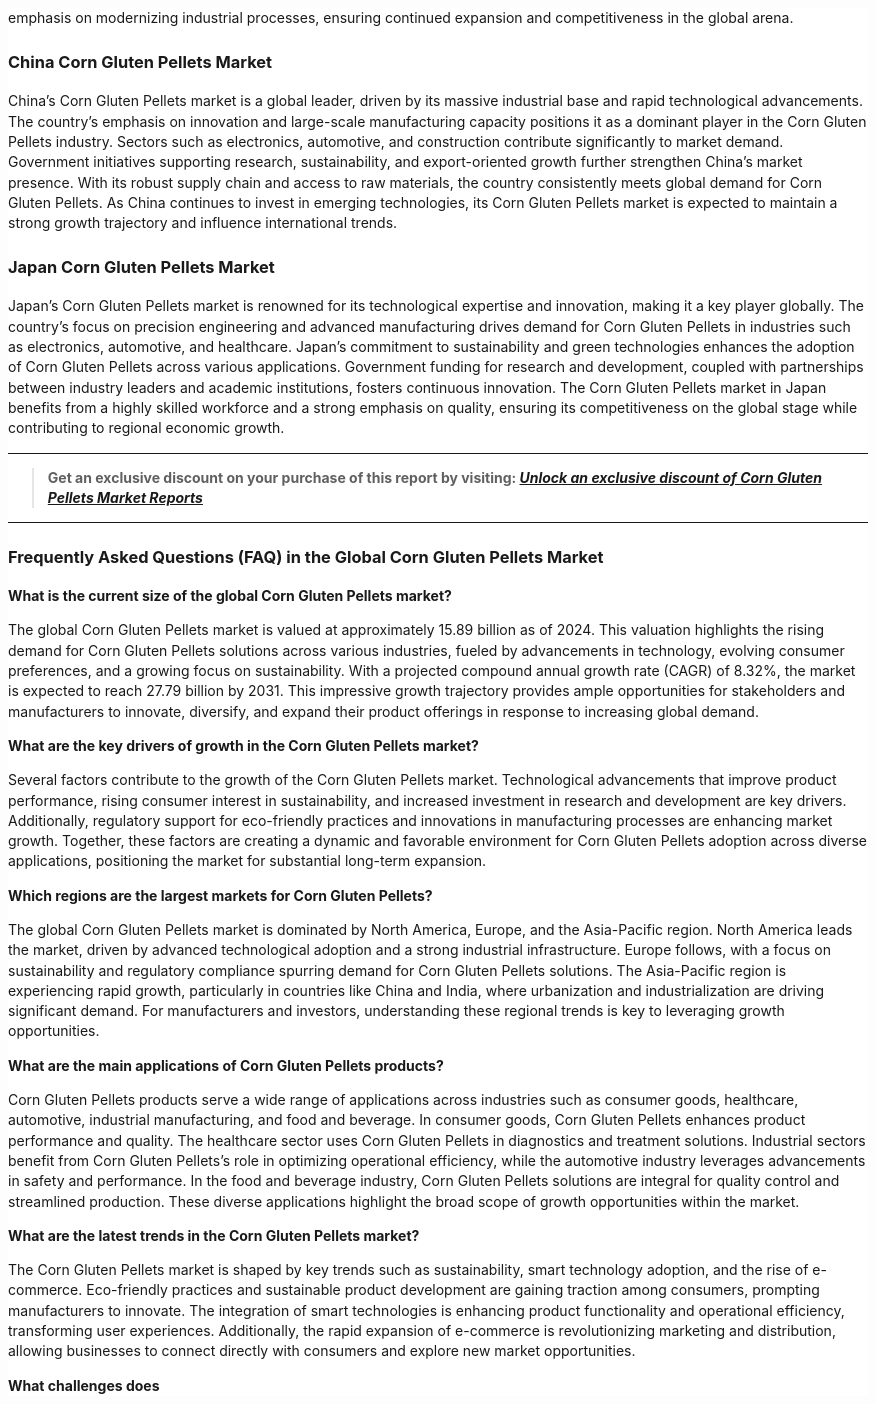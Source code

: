 emphasis on modernizing industrial processes, ensuring continued expansion and competitiveness in the global arena.</p><h3>China Corn Gluten Pellets Market</h3><p>China&rsquo;s Corn Gluten Pellets market is a global leader, driven by its massive industrial base and rapid technological advancements. The country&rsquo;s emphasis on innovation and large-scale manufacturing capacity positions it as a dominant player in the Corn Gluten Pellets industry. Sectors such as electronics, automotive, and construction contribute significantly to market demand. Government initiatives supporting research, sustainability, and export-oriented growth further strengthen China&rsquo;s market presence. With its robust supply chain and access to raw materials, the country consistently meets global demand for Corn Gluten Pellets. As China continues to invest in emerging technologies, its Corn Gluten Pellets market is expected to maintain a strong growth trajectory and influence international trends.</p><h3>Japan Corn Gluten Pellets Market</h3><p>Japan&rsquo;s Corn Gluten Pellets market is renowned for its technological expertise and innovation, making it a key player globally. The country&rsquo;s focus on precision engineering and advanced manufacturing drives demand for Corn Gluten Pellets in industries such as electronics, automotive, and healthcare. Japan&rsquo;s commitment to sustainability and green technologies enhances the adoption of Corn Gluten Pellets across various applications. Government funding for research and development, coupled with partnerships between industry leaders and academic institutions, fosters continuous innovation. The Corn Gluten Pellets market in Japan benefits from a highly skilled workforce and a strong emphasis on quality, ensuring its competitiveness on the global stage while contributing to regional economic growth.</p><hr /><blockquote><p><strong>Get an exclusive discount on your purchase of this report by visiting: <em><a href="://marketresearchpulse.com/ask-for-discount/121741?utm_source=Github&amp;utm_medium=0111">Unlock an exclusive discount of Corn Gluten Pellets Market Reports</a></em>&nbsp;</strong></p></blockquote><hr /><h3>Frequently Asked Questions (FAQ) in the Global Corn Gluten Pellets Market</h3><p><strong>What is the current size of the global Corn Gluten Pellets market?</strong></p><p>The global Corn Gluten Pellets market is valued at approximately 15.89 billion as of 2024. This valuation highlights the rising demand for Corn Gluten Pellets solutions across various industries, fueled by advancements in technology, evolving consumer preferences, and a growing focus on sustainability. With a projected compound annual growth rate (CAGR) of 8.32%, the market is expected to reach 27.79 billion by 2031. This impressive growth trajectory provides ample opportunities for stakeholders and manufacturers to innovate, diversify, and expand their product offerings in response to increasing global demand.</p><p><strong>What are the key drivers of growth in the Corn Gluten Pellets market?</strong></p><p>Several factors contribute to the growth of the Corn Gluten Pellets market. Technological advancements that improve product performance, rising consumer interest in sustainability, and increased investment in research and development are key drivers. Additionally, regulatory support for eco-friendly practices and innovations in manufacturing processes are enhancing market growth. Together, these factors are creating a dynamic and favorable environment for Corn Gluten Pellets adoption across diverse applications, positioning the market for substantial long-term expansion.</p><p><strong>Which regions are the largest markets for Corn Gluten Pellets?</strong></p><p>The global Corn Gluten Pellets market is dominated by North America, Europe, and the Asia-Pacific region. North America leads the market, driven by advanced technological adoption and a strong industrial infrastructure. Europe follows, with a focus on sustainability and regulatory compliance spurring demand for Corn Gluten Pellets solutions. The Asia-Pacific region is experiencing rapid growth, particularly in countries like China and India, where urbanization and industrialization are driving significant demand. For manufacturers and investors, understanding these regional trends is key to leveraging growth opportunities.</p><p><strong>What are the main applications of Corn Gluten Pellets products?</strong></p><p>Corn Gluten Pellets products serve a wide range of applications across industries such as consumer goods, healthcare, automotive, industrial manufacturing, and food and beverage. In consumer goods, Corn Gluten Pellets enhances product performance and quality. The healthcare sector uses Corn Gluten Pellets in diagnostics and treatment solutions. Industrial sectors benefit from Corn Gluten Pellets&rsquo;s role in optimizing operational efficiency, while the automotive industry leverages advancements in safety and performance. In the food and beverage industry, Corn Gluten Pellets solutions are integral for quality control and streamlined production. These diverse applications highlight the broad scope of growth opportunities within the market.</p><p><strong>What are the latest trends in the Corn Gluten Pellets market?</strong></p><p>The Corn Gluten Pellets market is shaped by key trends such as sustainability, smart technology adoption, and the rise of e-commerce. Eco-friendly practices and sustainable product development are gaining traction among consumers, prompting manufacturers to innovate. The integration of smart technologies is enhancing product functionality and operational efficiency, transforming user experiences. Additionally, the rapid expansion of e-commerce is revolutionizing marketing and distribution, allowing businesses to connect directly with consumers and explore new market opportunities.</p><p><strong>What challenges does